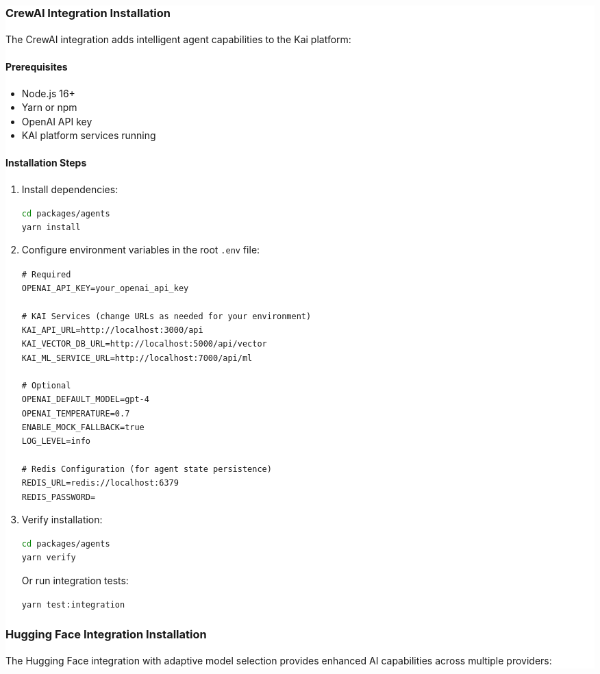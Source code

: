 ### CrewAI Integration Installation

The CrewAI integration adds intelligent agent capabilities to the Kai platform:

#### Prerequisites
- Node.js 16+
- Yarn or npm
- OpenAI API key
- KAI platform services running

#### Installation Steps

1. Install dependencies:
   ```bash
   cd packages/agents
   yarn install
   ```

2. Configure environment variables in the root `.env` file:
   ```
   # Required
   OPENAI_API_KEY=your_openai_api_key

   # KAI Services (change URLs as needed for your environment)
   KAI_API_URL=http://localhost:3000/api
   KAI_VECTOR_DB_URL=http://localhost:5000/api/vector
   KAI_ML_SERVICE_URL=http://localhost:7000/api/ml

   # Optional
   OPENAI_DEFAULT_MODEL=gpt-4
   OPENAI_TEMPERATURE=0.7
   ENABLE_MOCK_FALLBACK=true
   LOG_LEVEL=info

   # Redis Configuration (for agent state persistence)
   REDIS_URL=redis://localhost:6379
   REDIS_PASSWORD=
   ```

3. Verify installation:
   ```bash
   cd packages/agents
   yarn verify
   ```

   Or run integration tests:
   ```bash
   yarn test:integration
   ```

### Hugging Face Integration Installation

The Hugging Face integration with adaptive model selection provides enhanced AI capabilities across multiple providers:
